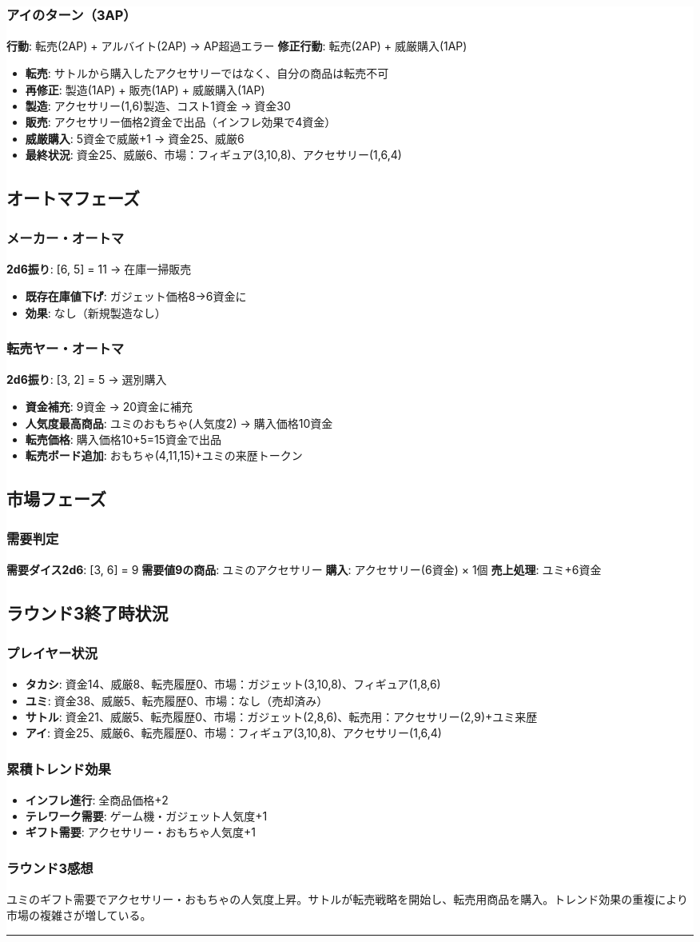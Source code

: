 ### **アイのターン（3AP）**
**行動**: 転売(2AP) + アルバイト(2AP) → AP超過エラー
**修正行動**: 転売(2AP) + 威厳購入(1AP)
- **転売**: サトルから購入したアクセサリーではなく、自分の商品は転売不可
- **再修正**: 製造(1AP) + 販売(1AP) + 威厳購入(1AP)
- **製造**: アクセサリー(1,6)製造、コスト1資金 → 資金30
- **販売**: アクセサリー価格2資金で出品（インフレ効果で4資金）
- **威厳購入**: 5資金で威厳+1 → 資金25、威厳6
- **最終状況**: 資金25、威厳6、市場：フィギュア(3,10,8)、アクセサリー(1,6,4)

## オートマフェーズ

### **メーカー・オートマ**
**2d6振り**: [6, 5] = 11 → 在庫一掃販売
- **既存在庫値下げ**: ガジェット価格8→6資金に
- **効果**: なし（新規製造なし）

### **転売ヤー・オートマ**
**2d6振り**: [3, 2] = 5 → 選別購入
- **資金補充**: 9資金 → 20資金に補充
- **人気度最高商品**: ユミのおもちゃ(人気度2) → 購入価格10資金
- **転売価格**: 購入価格10+5=15資金で出品
- **転売ボード追加**: おもちゃ(4,11,15)+ユミの来歴トークン

## 市場フェーズ

### **需要判定**
**需要ダイス2d6**: [3, 6] = 9
**需要値9の商品**: ユミのアクセサリー
**購入**: アクセサリー(6資金) × 1個
**売上処理**: ユミ+6資金

## ラウンド3終了時状況

### **プレイヤー状況**
- **タカシ**: 資金14、威厳8、転売履歴0、市場：ガジェット(3,10,8)、フィギュア(1,8,6)
- **ユミ**: 資金38、威厳5、転売履歴0、市場：なし（売却済み）
- **サトル**: 資金21、威厳5、転売履歴0、市場：ガジェット(2,8,6)、転売用：アクセサリー(2,9)+ユミ来歴
- **アイ**: 資金25、威厳6、転売履歴0、市場：フィギュア(3,10,8)、アクセサリー(1,6,4)

### **累積トレンド効果**
- **インフレ進行**: 全商品価格+2
- **テレワーク需要**: ゲーム機・ガジェット人気度+1  
- **ギフト需要**: アクセサリー・おもちゃ人気度+1

### **ラウンド3感想**
ユミのギフト需要でアクセサリー・おもちゃの人気度上昇。サトルが転売戦略を開始し、転売用商品を購入。トレンド効果の重複により市場の複雑さが増している。

---